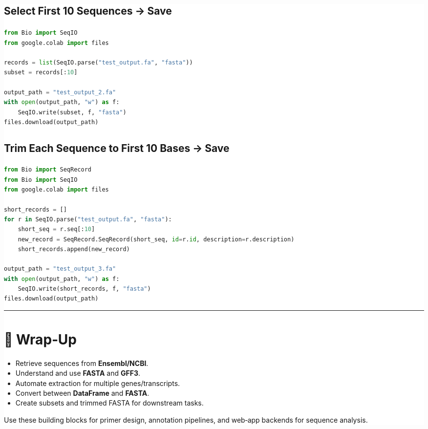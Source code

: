 ```python
```

## Select First 10 Sequences → Save

```python
from Bio import SeqIO
from google.colab import files

records = list(SeqIO.parse("test_output.fa", "fasta"))
subset = records[:10]

output_path = "test_output_2.fa"
with open(output_path, "w") as f:
    SeqIO.write(subset, f, "fasta")
files.download(output_path)
```

## Trim Each Sequence to First 10 Bases → Save

```python
from Bio import SeqRecord
from Bio import SeqIO
from google.colab import files

short_records = []
for r in SeqIO.parse("test_output.fa", "fasta"):
    short_seq = r.seq[:10]
    new_record = SeqRecord.SeqRecord(short_seq, id=r.id, description=r.description)
    short_records.append(new_record)

output_path = "test_output_3.fa"
with open(output_path, "w") as f:
    SeqIO.write(short_records, f, "fasta")
files.download(output_path)
```

---

# 🎉 Wrap‑Up

* Retrieve sequences from **Ensembl/NCBI**.
* Understand and use **FASTA** and **GFF3**.
* Automate extraction for multiple genes/transcripts.
* Convert between **DataFrame** and **FASTA**.
* Create subsets and trimmed FASTA for downstream tasks.

Use these building blocks for primer design, annotation pipelines, and web‑app backends for sequence analysis.
